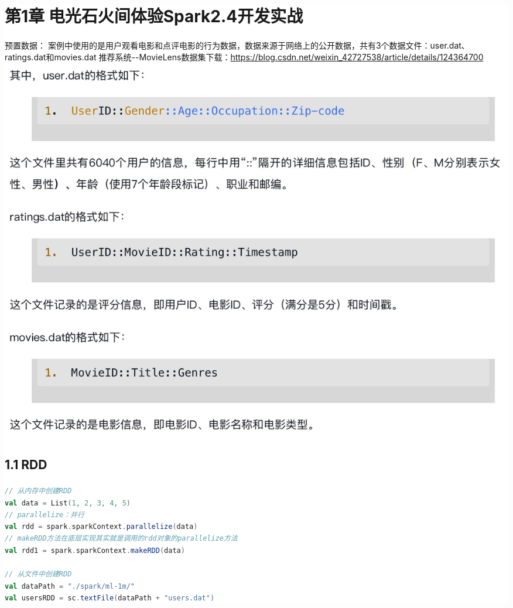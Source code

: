 # 第1章 电光石火间体验Spark2.4开发实战
预置数据：
案例中使用的是用户观看电影和点评电影的行为数据，数据来源于网络上的公开数据，共有3个数据文件：user.dat、ratings.dat和movies.dat
推荐系统--MovieLens数据集下载：https://blog.csdn.net/weixin_42727538/article/details/124364700
![](./pic/Snipaste_2025-02-12_10-41-40.jpg)

## 1.1 RDD
```scala
// 从内存中创建RDD
val data = List(1, 2, 3, 4, 5)
// parallelize：并行
val rdd = spark.sparkContext.parallelize(data)
// makeRDD方法在底层实现其实就是调用的rdd对象的parallelize方法
val rdd1 = spark.sparkContext.makeRDD(data)

// 从文件中创建RDD
val dataPath = "./spark/ml-1m/"
val usersRDD = sc.textFile(dataPath + "users.dat")
```
